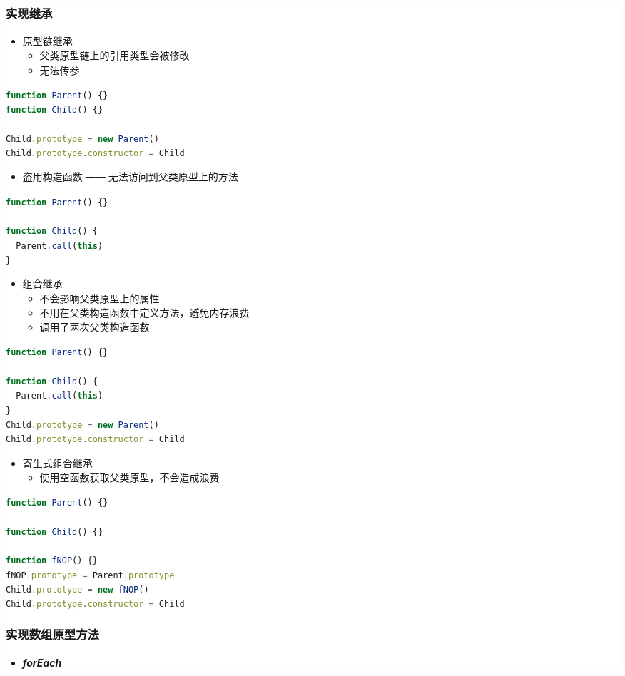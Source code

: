 ### 实现继承

- 原型链继承
  - 父类原型链上的引用类型会被修改
  - 无法传参

```js
function Parent() {}
function Child() {}

Child.prototype = new Parent()
Child.prototype.constructor = Child
```

- 盗用构造函数 —— 无法访问到父类原型上的方法

```js
function Parent() {}

function Child() {
  Parent.call(this)
}
```

- 组合继承
  - 不会影响父类原型上的属性
  - 不用在父类构造函数中定义方法，避免内存浪费
  - 调用了两次父类构造函数

```js
function Parent() {}

function Child() {
  Parent.call(this)
}
Child.prototype = new Parent()
Child.prototype.constructor = Child
```

- 寄生式组合继承
  - 使用空函数获取父类原型，不会造成浪费

```js
function Parent() {}

function Child() {}

function fNOP() {}
fNOP.prototype = Parent.prototype
Child.prototype = new fNOP()
Child.prototype.constructor = Child
```

### 实现数组原型方法

- **_forEach_**

